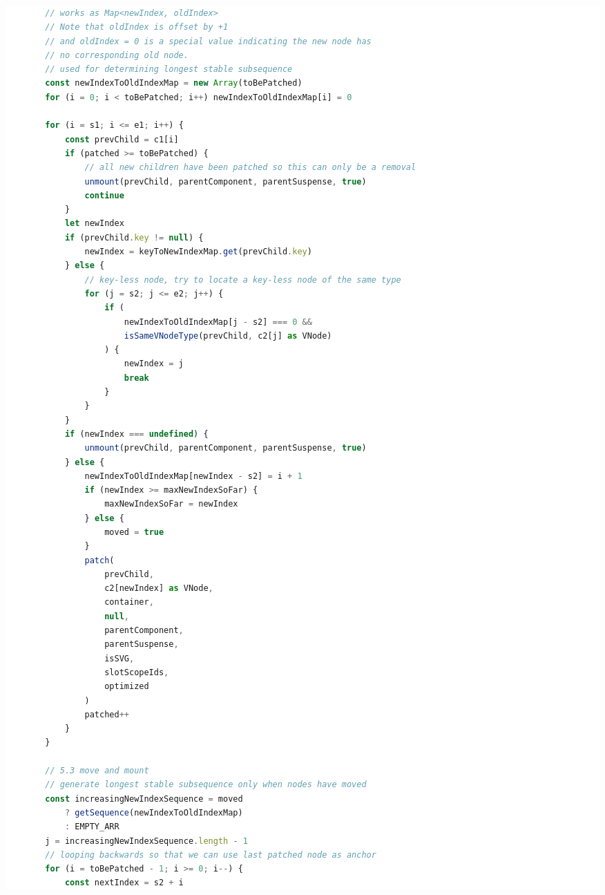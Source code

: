 ```typescript
        // works as Map<newIndex, oldIndex>
        // Note that oldIndex is offset by +1
        // and oldIndex = 0 is a special value indicating the new node has
        // no corresponding old node.
        // used for determining longest stable subsequence
        const newIndexToOldIndexMap = new Array(toBePatched)
        for (i = 0; i < toBePatched; i++) newIndexToOldIndexMap[i] = 0

        for (i = s1; i <= e1; i++) {
            const prevChild = c1[i]
            if (patched >= toBePatched) {
                // all new children have been patched so this can only be a removal
                unmount(prevChild, parentComponent, parentSuspense, true)
                continue
            }
            let newIndex
            if (prevChild.key != null) {
                newIndex = keyToNewIndexMap.get(prevChild.key)
            } else {
                // key-less node, try to locate a key-less node of the same type
                for (j = s2; j <= e2; j++) {
                    if (
                        newIndexToOldIndexMap[j - s2] === 0 &&
                        isSameVNodeType(prevChild, c2[j] as VNode)
                    ) {
                        newIndex = j
                        break
                    }
                }
            }
            if (newIndex === undefined) {
                unmount(prevChild, parentComponent, parentSuspense, true)
            } else {
                newIndexToOldIndexMap[newIndex - s2] = i + 1
                if (newIndex >= maxNewIndexSoFar) {
                    maxNewIndexSoFar = newIndex
                } else {
                    moved = true
                }
                patch(
                    prevChild,
                    c2[newIndex] as VNode,
                    container,
                    null,
                    parentComponent,
                    parentSuspense,
                    isSVG,
                    slotScopeIds,
                    optimized
                )
                patched++
            }
        }

        // 5.3 move and mount
        // generate longest stable subsequence only when nodes have moved
        const increasingNewIndexSequence = moved
            ? getSequence(newIndexToOldIndexMap)
            : EMPTY_ARR
        j = increasingNewIndexSequence.length - 1
        // looping backwards so that we can use last patched node as anchor
        for (i = toBePatched - 1; i >= 0; i--) {
            const nextIndex = s2 + i
```